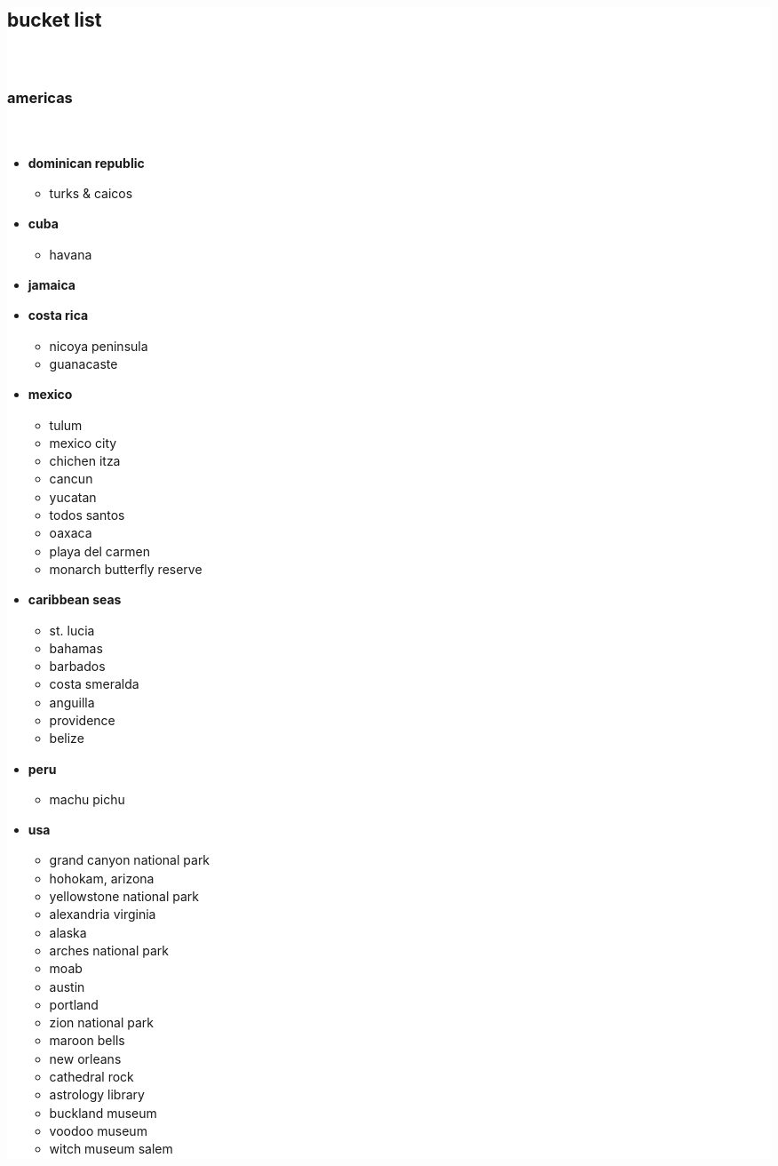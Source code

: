 ## bucket list

<br>

### americas

<br>

* **dominican republic**
    * turks & caicos

* **cuba**
    * havana

* **jamaica**

* **costa rica**
    * nicoya peninsula
    * guanacaste

* **mexico**
    * tulum
    * mexico city
    * chichen itza
    * cancun
    * yucatan
    * todos santos
    * oaxaca
    * playa del carmen
    * monarch butterfly reserve

* **caribbean seas**
    * st. lucia
    * bahamas
    * barbados
    * costa smeralda
    * anguilla
    * providence
    * belize

* **peru**
    * machu pichu

* **usa**
    * grand canyon national park
    * hohokam, arizona
    * yellowstone national park
    * alexandria virginia
    * alaska
    * arches national park
    * moab
    * austin
    * portland
    * zion national park
    * maroon bells
    * new orleans
    * cathedral rock
    * astrology library
    * buckland museum
    * voodoo museum
    * witch museum salem
